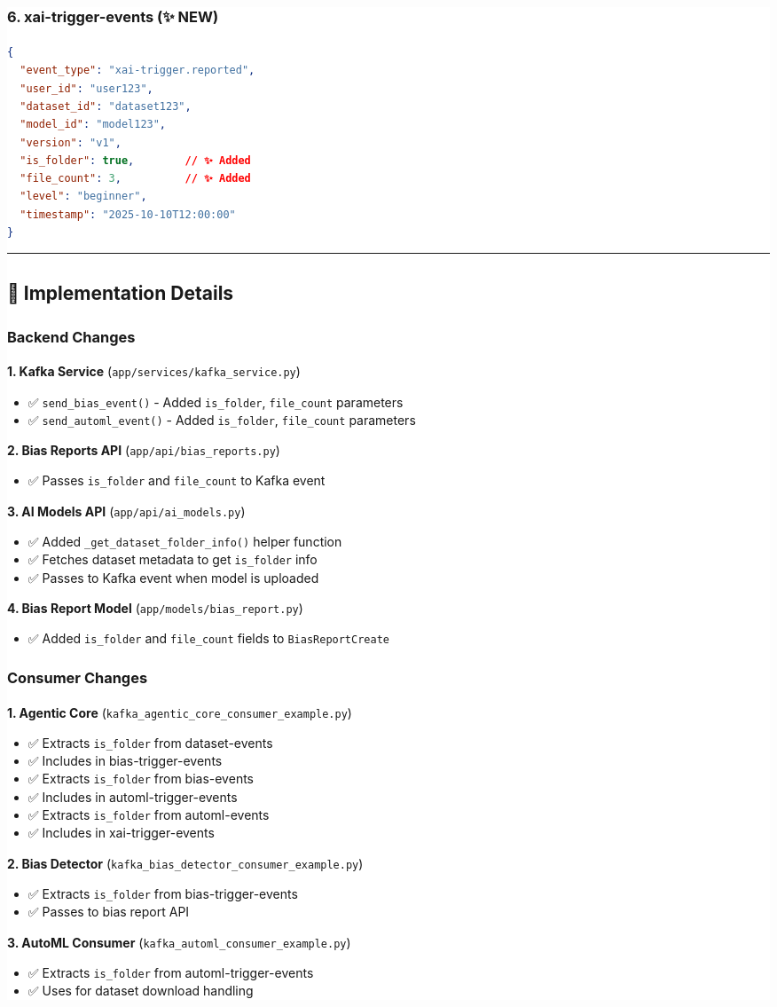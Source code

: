 ### 6. xai-trigger-events (✨ NEW)
```json
{
  "event_type": "xai-trigger.reported",
  "user_id": "user123",
  "dataset_id": "dataset123",
  "model_id": "model123",
  "version": "v1",
  "is_folder": true,        // ✨ Added
  "file_count": 3,          // ✨ Added
  "level": "beginner",
  "timestamp": "2025-10-10T12:00:00"
}
```

---

## 🔧 Implementation Details

### Backend Changes

**1. Kafka Service** (`app/services/kafka_service.py`)
- ✅ `send_bias_event()` - Added `is_folder`, `file_count` parameters
- ✅ `send_automl_event()` - Added `is_folder`, `file_count` parameters

**2. Bias Reports API** (`app/api/bias_reports.py`)
- ✅ Passes `is_folder` and `file_count` to Kafka event

**3. AI Models API** (`app/api/ai_models.py`)
- ✅ Added `_get_dataset_folder_info()` helper function
- ✅ Fetches dataset metadata to get `is_folder` info
- ✅ Passes to Kafka event when model is uploaded

**4. Bias Report Model** (`app/models/bias_report.py`)
- ✅ Added `is_folder` and `file_count` fields to `BiasReportCreate`

### Consumer Changes

**1. Agentic Core** (`kafka_agentic_core_consumer_example.py`)
- ✅ Extracts `is_folder` from dataset-events
- ✅ Includes in bias-trigger-events
- ✅ Extracts `is_folder` from bias-events
- ✅ Includes in automl-trigger-events
- ✅ Extracts `is_folder` from automl-events
- ✅ Includes in xai-trigger-events

**2. Bias Detector** (`kafka_bias_detector_consumer_example.py`)
- ✅ Extracts `is_folder` from bias-trigger-events
- ✅ Passes to bias report API

**3. AutoML Consumer** (`kafka_automl_consumer_example.py`)
- ✅ Extracts `is_folder` from automl-trigger-events
- ✅ Uses for dataset download handling
